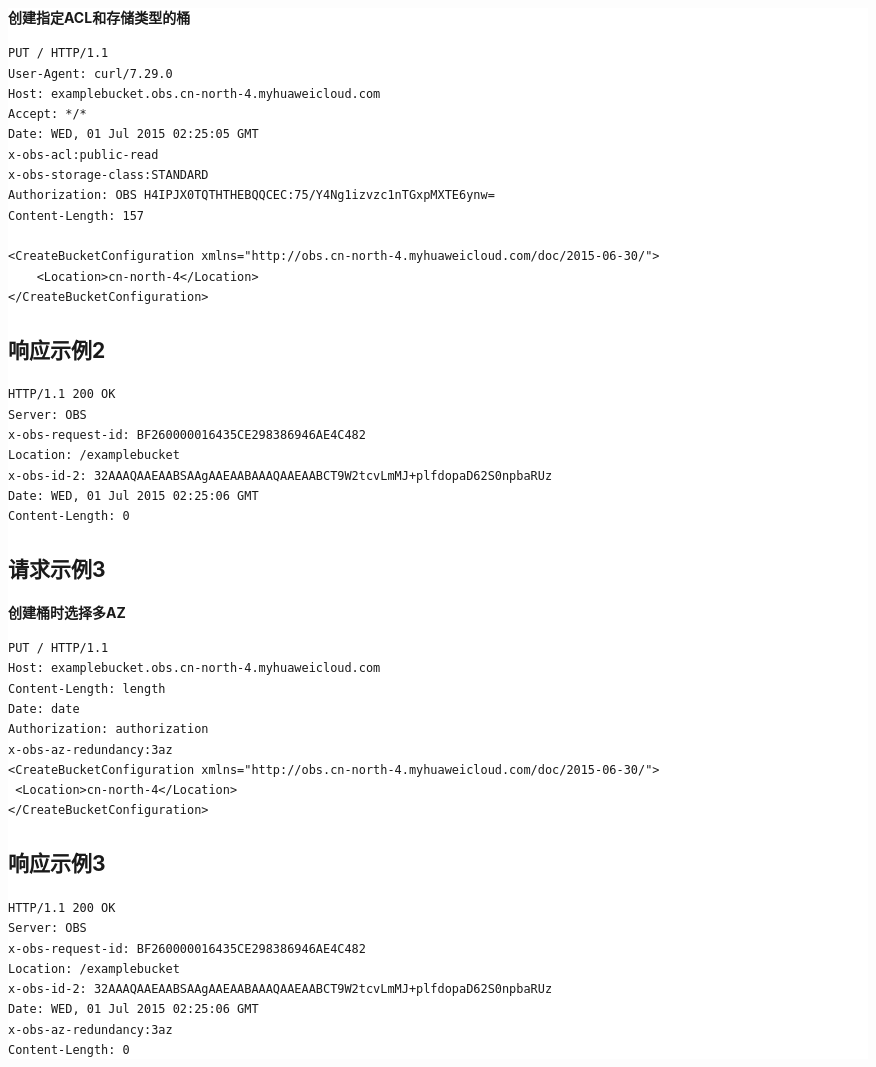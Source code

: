 **创建指定ACL和存储类型的桶**

```
PUT / HTTP/1.1
User-Agent: curl/7.29.0
Host: examplebucket.obs.cn-north-4.myhuaweicloud.com
Accept: */*
Date: WED, 01 Jul 2015 02:25:05 GMT
x-obs-acl:public-read
x-obs-storage-class:STANDARD
Authorization: OBS H4IPJX0TQTHTHEBQQCEC:75/Y4Ng1izvzc1nTGxpMXTE6ynw=
Content-Length: 157

<CreateBucketConfiguration xmlns="http://obs.cn-north-4.myhuaweicloud.com/doc/2015-06-30/"> 
    <Location>cn-north-4</Location> 
</CreateBucketConfiguration>
```

## 响应示例2<a name="section01968196583"></a>

```
HTTP/1.1 200 OK
Server: OBS
x-obs-request-id: BF260000016435CE298386946AE4C482
Location: /examplebucket
x-obs-id-2: 32AAAQAAEAABSAAgAAEAABAAAQAAEAABCT9W2tcvLmMJ+plfdopaD62S0npbaRUz
Date: WED, 01 Jul 2015 02:25:06 GMT
Content-Length: 0
```

## 请求示例3<a name="section1356613115583"></a>

**创建桶时选择多AZ**

```
PUT / HTTP/1.1 
Host: examplebucket.obs.cn-north-4.myhuaweicloud.com
Content-Length: length 
Date: date 
Authorization: authorization 
x-obs-az-redundancy:3az 
<CreateBucketConfiguration xmlns="http://obs.cn-north-4.myhuaweicloud.com/doc/2015-06-30/"> 
 <Location>cn-north-4</Location> 
</CreateBucketConfiguration>
```

## 响应示例3<a name="section76081155815"></a>

```
HTTP/1.1 200 OK 
Server: OBS 
x-obs-request-id: BF260000016435CE298386946AE4C482 
Location: /examplebucket 
x-obs-id-2: 32AAAQAAEAABSAAgAAEAABAAAQAAEAABCT9W2tcvLmMJ+plfdopaD62S0npbaRUz 
Date: WED, 01 Jul 2015 02:25:06 GMT 
x-obs-az-redundancy:3az
Content-Length: 0
```
